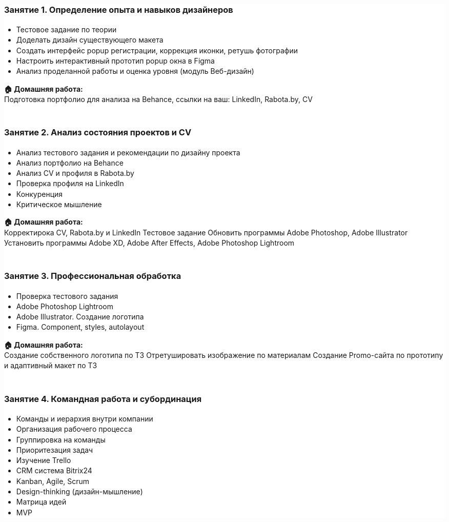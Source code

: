 ### Занятие 1. Определение опыта и навыков дизайнеров

  - Тестовое задание по теории
  - Доделать дизайн существующего макета
  - Создать интерфейс popup регистрации, коррекция иконки, ретушь фотографии
  - Настроить интерактивный прототип popup окна в Figma
  - Анализ проделанной работы и оценка уровня (модуль Веб-дизайн)

**🏠 Домашняя работа:**<br>
Подготовка портфолио для анализа на Behance, ссылки на ваш: LinkedIn, Rabota.by, СV
<br>
<br>


### Занятие 2. Анализ состояния проектов и CV

  - Анализ тестового задания и рекомендации по дизайну проекта
  - Анализ портфолио на Behance 
  - Анализ СV и профиля в Rabota.by
  - Проверка профиля на LinkedIn
  - Конкуренция
  - Критическое мышление

**🏠 Домашняя работа:**<br>
Корректирока CV, Rabota.by и LinkedIn
Тестовое задание
Обновить программы Adobe Photoshop, Adobe Illustrator
Установить программы Adobe XD, Adobe After Effects, Adobe Photoshop Lightroom
<br>
<br>

### Занятие 3. Профессиональная обработка

  - Проверка тестового задания
  - Adobe Photoshop Lightroom
  - Adobe Illustrator. Создание логотипа
  - Figma. Component, styles, autolayout

**🏠 Домашняя работа:**<br>
Создание собственного логотипа по ТЗ
Отретушировать изображение по материалам
Создание Promo-сайта по прототипу и адаптивный макет по ТЗ
<br>
<br>

### Занятие 4. Командная работа и субординация

  - Команды и иерархия внутри компании
  - Организация рабочего процесса
  - Группировка на команды
  - Приоритезация задач
  - Изучение Trello
  - CRM система Bitrix24
  - Kanban, Agile, Scrum
  - Design-thinking (дизайн-мышление)
  - Матрица идей
  - MVP
